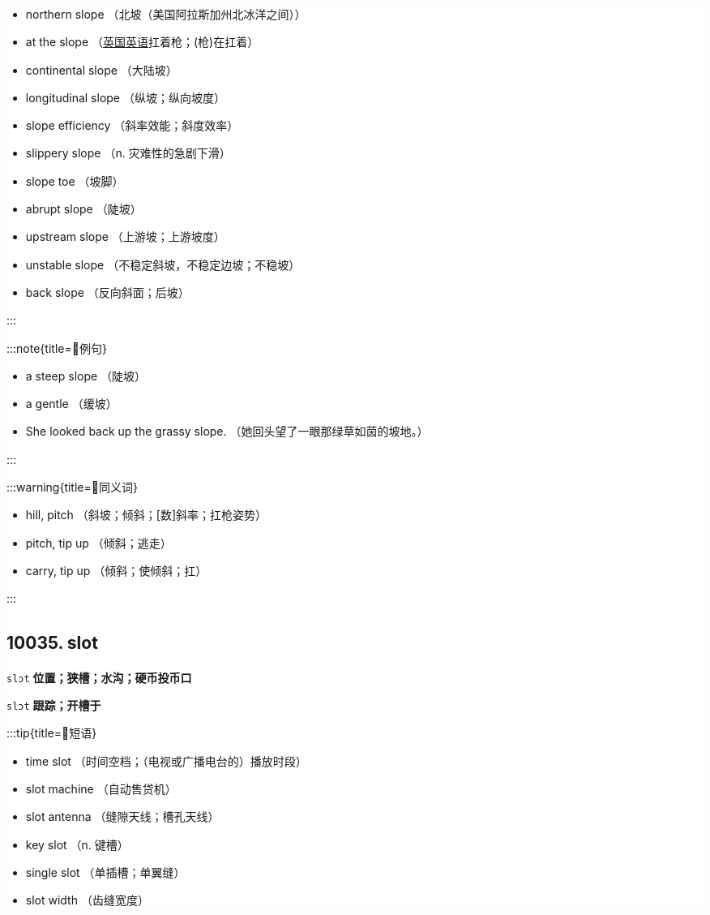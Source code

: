 - northern slope （北坡（美国阿拉斯加州北冰洋之间））

- at the slope （[英国英语](士兵)扛着枪；(枪)在扛着）

- continental slope （大陆坡）

- longitudinal slope （纵坡；纵向坡度）

- slope efficiency （斜率效能；斜度效率）

- slippery slope （n. 灾难性的急剧下滑）

- slope toe （坡脚）

- abrupt slope （陡坡）

- upstream slope （上游坡；上游坡度）

- unstable slope （不稳定斜坡，不稳定边坡；不稳坡）

- back slope （反向斜面；后坡）

:::

:::note{title=🎤例句}

- a steep slope （陡坡）

- a gentle （缓坡）

- She looked back up the grassy slope. （她回头望了一眼那绿草如茵的坡地。）

:::

:::warning{title=🤔同义词}

- hill, pitch （斜坡；倾斜；[数]斜率；扛枪姿势）

- pitch, tip up （倾斜；逃走）

- carry, tip up （倾斜；使倾斜；扛）

:::


## 10035. slot

`slɔt`  **位置；狭槽；水沟；硬币投币口**

`slɔt`  **跟踪；开槽于**

:::tip{title=🤩短语}

- time slot （时间空档；（电视或广播电台的）播放时段）

- slot machine （自动售贷机）

- slot antenna （缝隙天线；槽孔天线）

- key slot （n. 键槽）

- single slot （单插槽；单翼缝）

- slot width （齿缝宽度）
